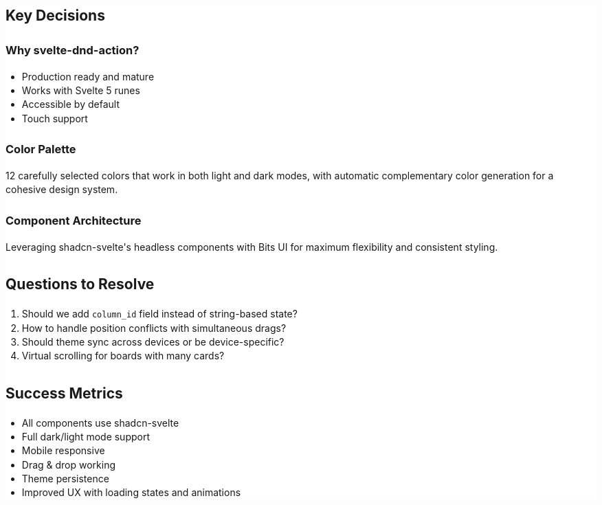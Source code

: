 ## Key Decisions

### Why svelte-dnd-action?
- Production ready and mature
- Works with Svelte 5 runes
- Accessible by default
- Touch support

### Color Palette
12 carefully selected colors that work in both light and dark modes, with automatic complementary color generation for a cohesive design system.

### Component Architecture
Leveraging shadcn-svelte's headless components with Bits UI for maximum flexibility and consistent styling.

## Questions to Resolve
1. Should we add `column_id` field instead of string-based state?
2. How to handle position conflicts with simultaneous drags?
3. Should theme sync across devices or be device-specific?
4. Virtual scrolling for boards with many cards?

## Success Metrics
- All components use shadcn-svelte
- Full dark/light mode support
- Mobile responsive
- Drag & drop working
- Theme persistence
- Improved UX with loading states and animations